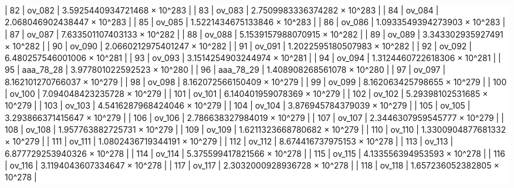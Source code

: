 | 82 | ov_082 | 3.5925440934721468 × 10^283 |
| 83 | ov_083 | 2.7509983336374282 × 10^283 |
| 84 | ov_084 | 2.068046902438447 × 10^283 |
| 85 | ov_085 | 1.5221434675133846 × 10^283 |
| 86 | ov_086 | 1.0933549394273903 × 10^283 |
| 87 | ov_087 | 7.633501107403133 × 10^282 |
| 88 | ov_088 | 5.1539157988070915 × 10^282 |
| 89 | ov_089 | 3.343302935927491 × 10^282 |
| 90 | ov_090 | 2.0660212975401247 × 10^282 |
| 91 | ov_091 | 1.2022595180507983 × 10^282 |
| 92 | ov_092 | 6.480257546001006 × 10^281 |
| 93 | ov_093 | 3.1514254903244974 × 10^281 |
| 94 | ov_094 | 1.3124460722618306 × 10^281 |
| 95 | aaa_78_28 | 3.977801022592523 × 10^280 |
| 96 | aaa_78_29 | 1.408908268561078 × 10^280 |
| 97 | ov_097 | 8.162101270766037 × 10^279 |
| 98 | ov_098 | 8.162072566150409 × 10^279 |
| 99 | ov_099 | 8.162063425798655 × 10^279 |
| 100 | ov_100 | 7.094048423235728 × 10^279 |
| 101 | ov_101 | 6.140401959078369 × 10^279 |
| 102 | ov_102 | 5.29398102531685 × 10^279 |
| 103 | ov_103 | 4.5416287968424046 × 10^279 |
| 104 | ov_104 | 3.876945784379039 × 10^279 |
| 105 | ov_105 | 3.293866371415647 × 10^279 |
| 106 | ov_106 | 2.786638327984019 × 10^279 |
| 107 | ov_107 | 2.3446307959545777 × 10^279 |
| 108 | ov_108 | 1.957763882725731 × 10^279 |
| 109 | ov_109 | 1.6211323668780682 × 10^279 |
| 110 | ov_110 | 1.3300904877681332 × 10^279 |
| 111 | ov_111 | 1.0802436719344191 × 10^279 |
| 112 | ov_112 | 8.674416737975153 × 10^278 |
| 113 | ov_113 | 6.877729253940326 × 10^278 |
| 114 | ov_114 | 5.375599417821566 × 10^278 |
| 115 | ov_115 | 4.133556394953593 × 10^278 |
| 116 | ov_116 | 3.1194043607334647 × 10^278 |
| 117 | ov_117 | 2.3032000928936728 × 10^278 |
| 118 | ov_118 | 1.657236052382805 × 10^278 |